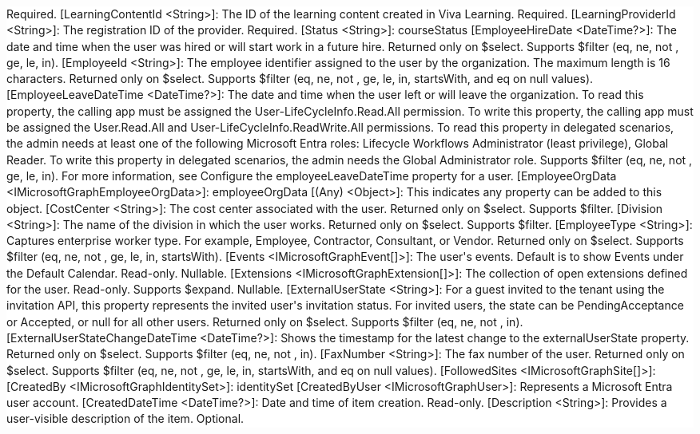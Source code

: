 Required.
                \[LearningContentId \<String\>\]: The ID of the learning content created in Viva Learning.
Required.
                \[LearningProviderId \<String\>\]: The registration ID of the provider.
Required.
                \[Status \<String\>\]: courseStatus
            \[EmployeeHireDate \<DateTime?\>\]: The date and time when the user was hired or will start work in a future hire.
Returned only on $select.
Supports $filter (eq, ne, not , ge, le, in).
            \[EmployeeId \<String\>\]: The employee identifier assigned to the user by the organization.
The maximum length is 16 characters.
Returned only on $select.
Supports $filter (eq, ne, not , ge, le, in, startsWith, and eq on null values).
            \[EmployeeLeaveDateTime \<DateTime?\>\]: The date and time when the user left or will leave the organization.
To read this property, the calling app must be assigned the User-LifeCycleInfo.Read.All permission.
To write this property, the calling app must be assigned the User.Read.All and User-LifeCycleInfo.ReadWrite.All permissions.
To read this property in delegated scenarios, the admin needs at least one of the following Microsoft Entra roles: Lifecycle Workflows Administrator (least privilege), Global Reader.
To write this property in delegated scenarios, the admin needs the Global Administrator role.
Supports $filter (eq, ne, not , ge, le, in).
For more information, see Configure the employeeLeaveDateTime property for a user.
            \[EmployeeOrgData \<IMicrosoftGraphEmployeeOrgData\>\]: employeeOrgData
              \[(Any) \<Object\>\]: This indicates any property can be added to this object.
              \[CostCenter \<String\>\]: The cost center associated with the user.
Returned only on $select.
Supports $filter.
              \[Division \<String\>\]: The name of the division in which the user works.
Returned only on $select.
Supports $filter.
            \[EmployeeType \<String\>\]: Captures enterprise worker type.
For example, Employee, Contractor, Consultant, or Vendor.
Returned only on $select.
Supports $filter (eq, ne, not , ge, le, in, startsWith).
            \[Events \<IMicrosoftGraphEvent\[\]\>\]: The user's events.
Default is to show Events under the Default Calendar.
Read-only.
Nullable.
            \[Extensions \<IMicrosoftGraphExtension\[\]\>\]: The collection of open extensions defined for the user.
Read-only.
Supports $expand.
Nullable.
            \[ExternalUserState \<String\>\]: For a guest invited to the tenant using the invitation API, this property represents the invited user's invitation status.
For invited users, the state can be PendingAcceptance or Accepted, or null for all other users.
Returned only on $select.
Supports $filter (eq, ne, not , in).
            \[ExternalUserStateChangeDateTime \<DateTime?\>\]: Shows the timestamp for the latest change to the externalUserState property.
Returned only on $select.
Supports $filter (eq, ne, not , in).
            \[FaxNumber \<String\>\]: The fax number of the user.
Returned only on $select.
Supports $filter (eq, ne, not , ge, le, in, startsWith, and eq on null values).
            \[FollowedSites \<IMicrosoftGraphSite\[\]\>\]: 
              \[CreatedBy \<IMicrosoftGraphIdentitySet\>\]: identitySet
              \[CreatedByUser \<IMicrosoftGraphUser\>\]: Represents a Microsoft Entra user account.
              \[CreatedDateTime \<DateTime?\>\]: Date and time of item creation.
Read-only.
              \[Description \<String\>\]: Provides a user-visible description of the item.
Optional.
